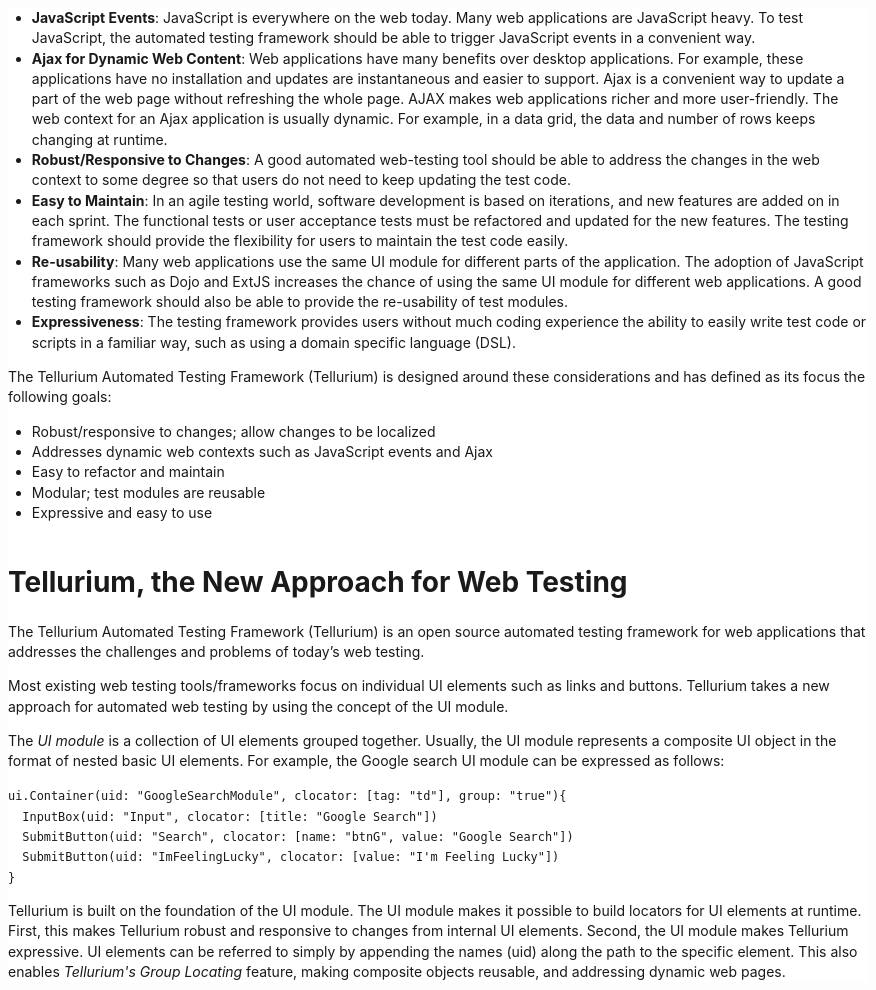   * **JavaScript Events**: JavaScript is everywhere on the web today. Many web applications are JavaScript heavy. To test JavaScript, the automated testing framework should be able to trigger JavaScript events in a convenient way.
  * **Ajax for Dynamic Web Content**: Web applications have many benefits over desktop applications. For example, these applications have no installation and updates are instantaneous and easier to support. Ajax is a convenient way to update a part of the web page without refreshing the whole page. AJAX makes web applications richer and more user-friendly. The web context for an Ajax application is usually dynamic. For example, in a data grid, the data and number of rows keeps changing at runtime.
  * **Robust/Responsive to Changes**: A good automated web-testing tool should be able to address the changes in the web context to some degree so that users do not need to keep updating the test code.
  * **Easy to Maintain**: In an agile testing world, software development is based on iterations, and new features are added on in each sprint. The functional tests or user acceptance tests must be refactored and updated for the new features. The testing framework should provide the flexibility for users to maintain the test code easily.
  * **Re-usability**: Many web applications use the same UI module for different parts of the application. The adoption of JavaScript frameworks such as Dojo and ExtJS increases the chance of using the same UI module for different web applications. A good testing framework should also be able to provide the re-usability of test modules.
  * **Expressiveness**: The testing framework provides users without much coding experience the ability to easily write test code or scripts in a familiar way, such as using a domain specific language (DSL).

The Tellurium Automated Testing Framework (Tellurium) is designed around these considerations and has defined as its focus the following goals:

  * Robust/responsive to changes; allow changes to be localized
  * Addresses dynamic web contexts such as JavaScript events and Ajax
  * Easy to refactor and maintain
  * Modular; test modules are reusable
  * Expressive and easy to use

# Tellurium, the New Approach for Web Testing #

The Tellurium Automated Testing Framework (Tellurium) is an open source automated testing framework for web applications that addresses the challenges and problems of today’s web testing.

Most existing web testing tools/frameworks focus on individual UI elements such as links and buttons. Tellurium takes a new approach for automated web testing by using the concept of the UI module.

The _UI module_ is a collection of UI elements grouped together. Usually, the UI module represents a composite UI object in the format of nested basic UI elements. For example, the Google search UI module can be expressed as follows:
```
ui.Container(uid: "GoogleSearchModule", clocator: [tag: "td"], group: "true"){
  InputBox(uid: "Input", clocator: [title: "Google Search"])
  SubmitButton(uid: "Search", clocator: [name: "btnG", value: "Google Search"])
  SubmitButton(uid: "ImFeelingLucky", clocator: [value: "I'm Feeling Lucky"])
}
```

Tellurium is built on the foundation of the UI module. The UI module makes it possible to build locators for UI elements at runtime. First, this makes Tellurium robust and responsive to changes from internal UI elements. Second, the UI module makes Tellurium expressive. UI elements can be referred to simply by appending the names (uid) along the path to the specific element. This also enables _Tellurium's Group Locating_ feature, making composite objects reusable, and addressing dynamic web pages.

